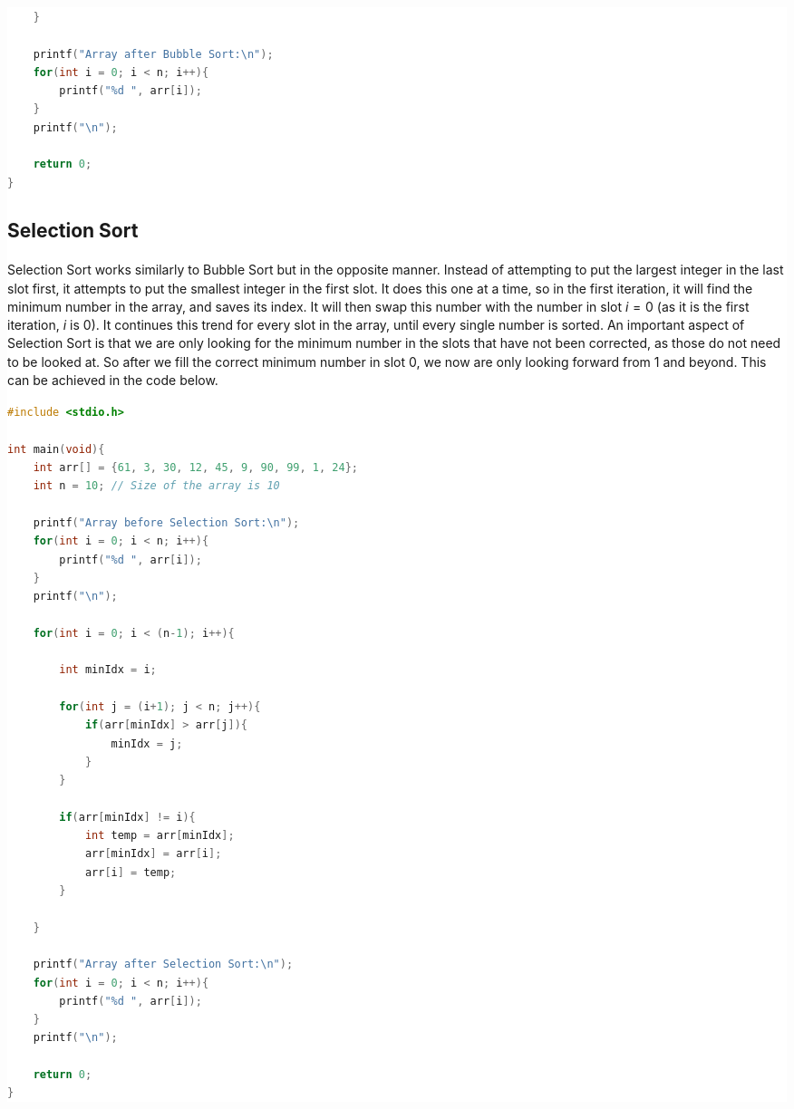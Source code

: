 ``` c
    }

    printf("Array after Bubble Sort:\n");
    for(int i = 0; i < n; i++){
        printf("%d ", arr[i]);
    }
    printf("\n");

    return 0;
}
```

## Selection Sort

Selection Sort works similarly to Bubble Sort but in the opposite manner. Instead of attempting to put the largest integer in the last slot first, it attempts to put the smallest integer in the first slot. It does this one at a time, so in the first iteration, it will find the minimum number in the array, and saves its index. It will then swap this number with the number in slot $i=0$ (as it is the first iteration, $i$ is $0$). It continues this trend for every slot in the array, until every single number is sorted. An important aspect of Selection Sort is that we are only looking for the minimum number in the slots that have not been corrected, as those do not need to be looked at. So after we fill the correct minimum number in slot $0$, we now are only looking forward from $1$ and beyond. This can be achieved in the code below.

``` c
#include <stdio.h>

int main(void){
    int arr[] = {61, 3, 30, 12, 45, 9, 90, 99, 1, 24};
    int n = 10; // Size of the array is 10

    printf("Array before Selection Sort:\n");
    for(int i = 0; i < n; i++){
        printf("%d ", arr[i]);
    }
    printf("\n");

    for(int i = 0; i < (n-1); i++){

        int minIdx = i;

        for(int j = (i+1); j < n; j++){
            if(arr[minIdx] > arr[j]){
                minIdx = j;
            }
        }

        if(arr[minIdx] != i){
            int temp = arr[minIdx];
            arr[minIdx] = arr[i];
            arr[i] = temp;
        }

    }

    printf("Array after Selection Sort:\n");
    for(int i = 0; i < n; i++){
        printf("%d ", arr[i]);
    }
    printf("\n");

    return 0;
}
```